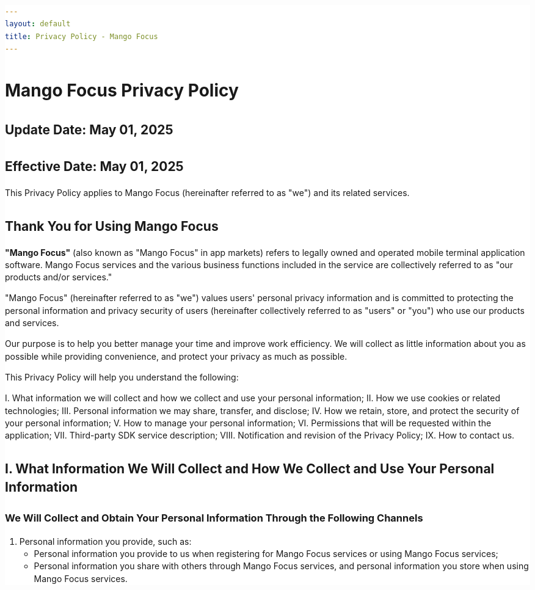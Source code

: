 ```yaml
---
layout: default
title: Privacy Policy - Mango Focus
---
```


# Mango Focus Privacy Policy

## Update Date: May 01, 2025
## Effective Date: May 01, 2025

This Privacy Policy applies to Mango Focus (hereinafter referred to as "we") and its related services.

## Thank You for Using Mango Focus

**"Mango Focus"** (also known as "Mango Focus" in app markets) refers to legally owned and operated mobile terminal application software. Mango Focus services and the various business functions included in the service are collectively referred to as "our products and/or services."

"Mango Focus" (hereinafter referred to as "we") values users' personal privacy information and is committed to protecting the personal information and privacy security of users (hereinafter collectively referred to as "users" or "you") who use our products and services.

Our purpose is to help you better manage your time and improve work efficiency. We will collect as little information about you as possible while providing convenience, and protect your privacy as much as possible.

This Privacy Policy will help you understand the following:

I. What information we will collect and how we collect and use your personal information;
II. How we use cookies or related technologies;
III. Personal information we may share, transfer, and disclose;
IV. How we retain, store, and protect the security of your personal information;
V. How to manage your personal information;
VI. Permissions that will be requested within the application;
VII. Third-party SDK service description;
VIII. Notification and revision of the Privacy Policy;
IX. How to contact us.

## I. What Information We Will Collect and How We Collect and Use Your Personal Information

### We Will Collect and Obtain Your Personal Information Through the Following Channels

1. Personal information you provide, such as:
   * Personal information you provide to us when registering for Mango Focus services or using Mango Focus services;
   * Personal information you share with others through Mango Focus services, and personal information you store when using Mango Focus services.
